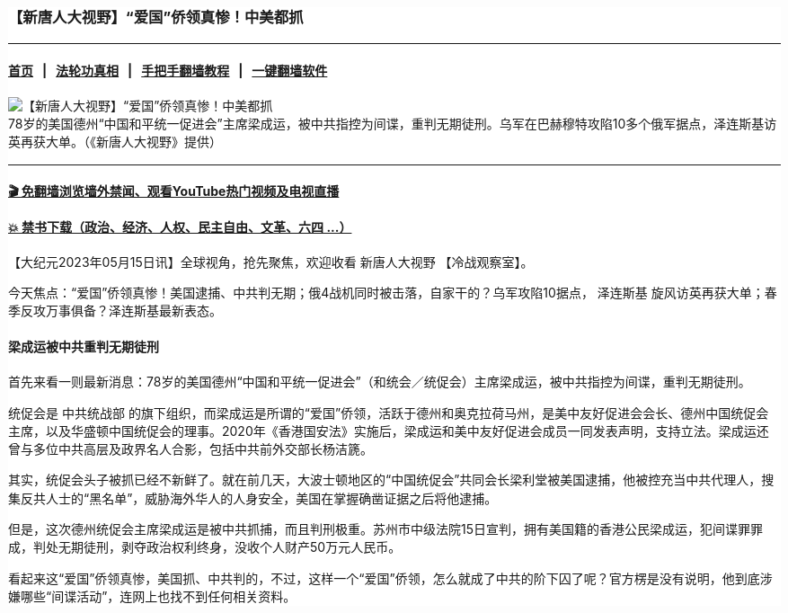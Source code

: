 ### 【新唐人大视野】“爱国”侨领真惨！中美都抓
------------------------

#### [首页](https://github.com/gfw-breaker/banned-news3/blob/master/README.md) &nbsp;&nbsp;|&nbsp;&nbsp; [法轮功真相](https://github.com/begood0513/basic/blob/master/README.md)  &nbsp;&nbsp;|&nbsp;&nbsp; [手把手翻墙教程](https://github.com/gfw-breaker/guides/wiki)  &nbsp;&nbsp;|&nbsp;&nbsp; [一键翻墙软件](https://github.com/gfw-breaker/nogfw/blob/master/README.md)  



<div><img alt="【新唐人大视野】“爱国”侨领真惨！中美都抓" class="attachment-djy_600_400 size-djy_600_400 wp-post-image" src="https://i.epochtimes.com/assets/uploads/2023/05/id13997625-1200x800-600x400.jpg"/>
<div class="caption">
 78岁的美国德州“中国和平统一促进会”主席梁成运，被中共指控为间谍，重判无期徒刑。乌军在巴赫穆特攻陷10多个俄军据点，泽连斯基访英再获大单。（《新唐人大视野》提供）
</div></div><hr/>

#### [ 🎬  免翻墙浏览墙外禁闻、观看YouTube热门视频及电视直播](https://github.com/gfw-breaker/HelloWorld)

#### [ 💥  禁书下载（政治、经济、人权、民主自由、文革、六四 ...）](https://github.com/gfw-breaker/books/blob/master/README.md)

<div><p>
 【大纪元2023年05月15日讯】全球视角，抢先聚焦，欢迎收看
 <ok href="https://www.epochtimes.com/gb/tag/%E6%96%B0%E5%94%90%E4%BA%BA%E5%A4%A7%E8%A7%86%E9%87%8E.html">
  新唐人大视野
 </ok>
 【冷战观察室】。
</p>
<p>
 今天焦点：“爱国”侨领真惨！美国逮捕、中共判无期；俄4战机同时被击落，自家干的？乌军攻陷10据点，
 <ok href="https://www.epochtimes.com/gb/tag/%E6%B3%BD%E8%BF%9E%E6%96%AF%E5%9F%BA.html">
  泽连斯基
 </ok>
 旋风访英再获大单；春季反攻万事俱备？泽连斯基最新表态。
</p>
<div class="video_fit_container">
</div>
<h4>
 梁成运被中共重判无期徒刑
</h4>
<p>
 首先来看一则最新消息：78岁的美国德州“中国和平统一促进会”（和统会／统促会）主席梁成运，被中共指控为间谍，重判无期徒刑。
</p>
<p>
 统促会是
 <ok href="https://www.epochtimes.com/gb/tag/%E4%B8%AD%E5%85%B1%E7%BB%9F%E6%88%98%E9%83%A8.html">
  中共统战部
 </ok>
 的旗下组织，而梁成运是所谓的“爱国”侨领，活跃于德州和奥克拉荷马州，是美中友好促进会会长、德州中国统促会主席，以及华盛顿中国统促会的理事。2020年《香港国安法》实施后，梁成运和美中友好促进会成员一同发表声明，支持立法。梁成运还曾与多位中共高层及政界名人合影，包括中共前外交部长杨洁篪。
</p>
<p>
 其实，统促会头子被抓已经不新鲜了。就在前几天，大波士顿地区的“中国统促会”共同会长梁利堂被美国逮捕，他被控充当中共代理人，搜集反共人士的“黑名单”，威胁海外华人的人身安全，美国在掌握确凿证据之后将他逮捕。
</p>
<p>
 但是，这次德州统促会主席梁成运是被中共抓捕，而且判刑极重。苏州市中级法院15日宣判，拥有美国籍的香港公民梁成运，犯间谍罪罪成，判处无期徒刑，剥夺政治权利终身，没收个人财产50万元人民币。
</p>
<p>
 看起来这“爱国”侨领真惨，美国抓、中共判的，不过，这样一个“爱国”侨领，怎么就成了中共的阶下囚了呢？官方楞是没有说明，他到底涉嫌哪些“间谍活动”，连网上也找不到任何相关资料。
</p>